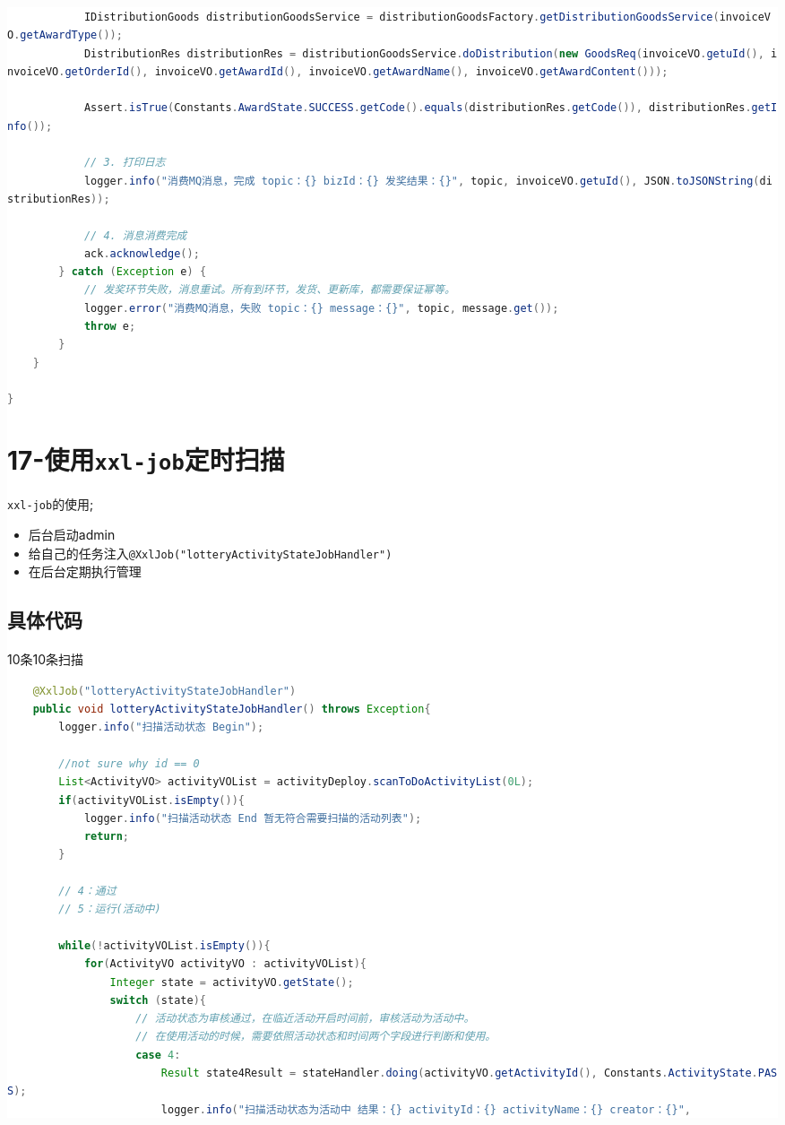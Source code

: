   ```java
              IDistributionGoods distributionGoodsService = distributionGoodsFactory.getDistributionGoodsService(invoiceVO.getAwardType());
              DistributionRes distributionRes = distributionGoodsService.doDistribution(new GoodsReq(invoiceVO.getuId(), invoiceVO.getOrderId(), invoiceVO.getAwardId(), invoiceVO.getAwardName(), invoiceVO.getAwardContent()));
  
              Assert.isTrue(Constants.AwardState.SUCCESS.getCode().equals(distributionRes.getCode()), distributionRes.getInfo());
  
              // 3. 打印日志
              logger.info("消费MQ消息，完成 topic：{} bizId：{} 发奖结果：{}", topic, invoiceVO.getuId(), JSON.toJSONString(distributionRes));
  
              // 4. 消息消费完成
              ack.acknowledge();
          } catch (Exception e) {
              // 发奖环节失败，消息重试。所有到环节，发货、更新库，都需要保证幂等。
              logger.error("消费MQ消息，失败 topic：{} message：{}", topic, message.get());
              throw e;
          }
      }
  
  }
  ```

  

# 17-使用`xxl-job`定时扫描

`xxl-job`的使用; 

* 后台启动admin
* 给自己的任务注入`@XxlJob("lotteryActivityStateJobHandler")`
* 在后台定期执行管理

## 具体代码

10条10条扫描

```java
    @XxlJob("lotteryActivityStateJobHandler")
    public void lotteryActivityStateJobHandler() throws Exception{
        logger.info("扫描活动状态 Begin");

        //not sure why id == 0
        List<ActivityVO> activityVOList = activityDeploy.scanToDoActivityList(0L);
        if(activityVOList.isEmpty()){
            logger.info("扫描活动状态 End 暂无符合需要扫描的活动列表");
            return;
        }

        // 4：通过
        // 5：运行(活动中)

        while(!activityVOList.isEmpty()){
            for(ActivityVO activityVO : activityVOList){
                Integer state = activityVO.getState();
                switch (state){
                    // 活动状态为审核通过，在临近活动开启时间前，审核活动为活动中。
                    // 在使用活动的时候，需要依照活动状态和时间两个字段进行判断和使用。
                    case 4:
                        Result state4Result = stateHandler.doing(activityVO.getActivityId(), Constants.ActivityState.PASS);
                        logger.info("扫描活动状态为活动中 结果：{} activityId：{} activityName：{} creator：{}",
```